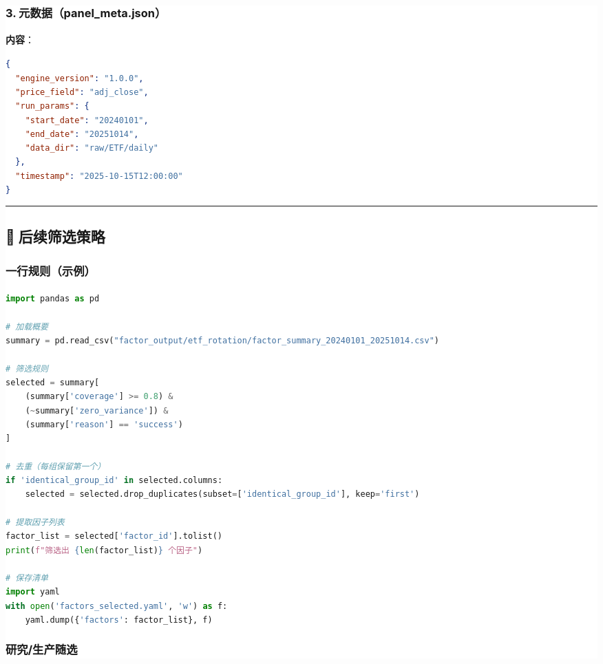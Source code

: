 ```python
```

### 3. 元数据（panel_meta.json）

**内容**：
```json
{
  "engine_version": "1.0.0",
  "price_field": "adj_close",
  "run_params": {
    "start_date": "20240101",
    "end_date": "20251014",
    "data_dir": "raw/ETF/daily"
  },
  "timestamp": "2025-10-15T12:00:00"
}
```

---

## 🎯 后续筛选策略

### 一行规则（示例）

```python
import pandas as pd

# 加载概要
summary = pd.read_csv("factor_output/etf_rotation/factor_summary_20240101_20251014.csv")

# 筛选规则
selected = summary[
    (summary['coverage'] >= 0.8) &
    (~summary['zero_variance']) &
    (summary['reason'] == 'success')
]

# 去重（每组保留第一个）
if 'identical_group_id' in selected.columns:
    selected = selected.drop_duplicates(subset=['identical_group_id'], keep='first')

# 提取因子列表
factor_list = selected['factor_id'].tolist()
print(f"筛选出 {len(factor_list)} 个因子")

# 保存清单
import yaml
with open('factors_selected.yaml', 'w') as f:
    yaml.dump({'factors': factor_list}, f)
```

### 研究/生产随选
